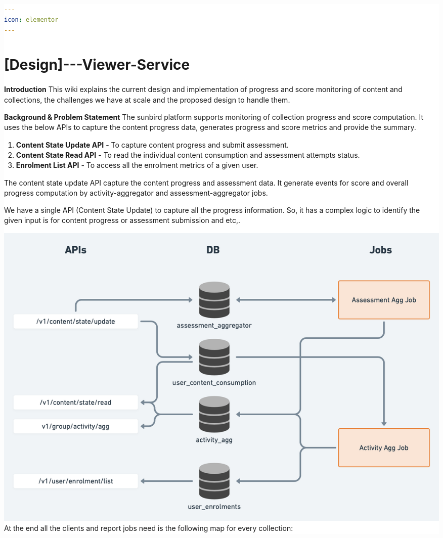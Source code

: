 ```yaml
---
icon: elementor
---
```


# \[Design]---Viewer-Service

**Introduction** This wiki explains the current design and implementation of progress and score monitoring of content and collections, the challenges we have at scale and the proposed design to handle them.

**Background & Problem Statement** The sunbird platform supports monitoring of collection progress and score computation. It uses the below APIs to capture the content progress data, generates progress and score metrics and provide the summary.

1. **Content State Update API** - To capture content progress and submit assessment.
2. **Content State Read API** - To read the individual content consumption and assessment attempts status.
3. **Enrolment List API** - To access all the enrolment metrics of a given user.

The content state update API capture the content progress and assessment data. It generate events for score and overall progress computation by activity-aggregator and assessment-aggregator jobs.

We have a single API (Content State Update) to capture all the progress information. So, it has a complex logic to identify the given input is for content progress or assessment submission and etc,.

![](../../../../.gitbook/assets/course-infra-api-current.png)At the end all the clients and report jobs need is the following map for every collection:
